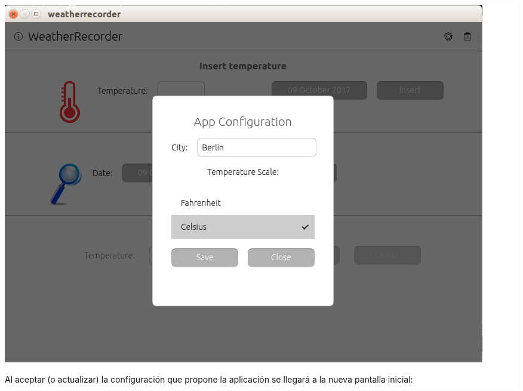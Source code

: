 ![Pantalla de configuraci&#xF3;n de la aplicaci&#xF3;n](../.gitbook/assets/02_application.png)

Al aceptar \(o actualizar\) la configuración que propone la aplicación se llegará a la nueva pantalla inicial:
